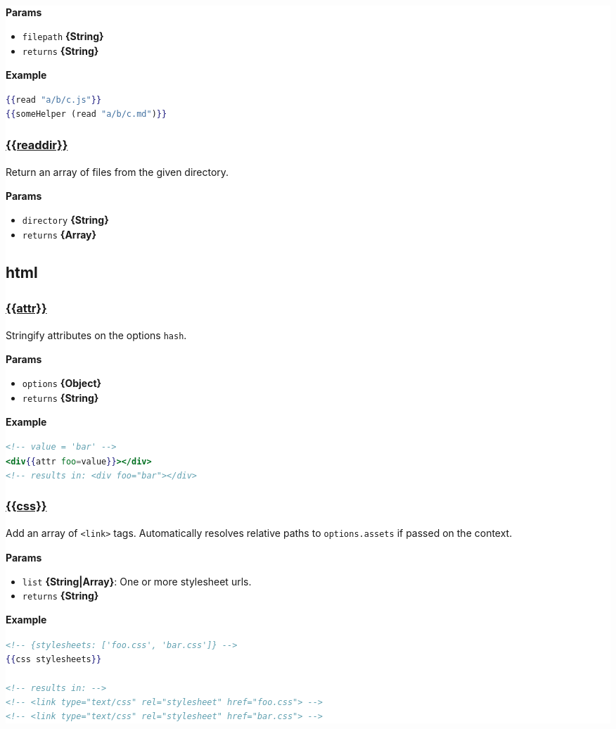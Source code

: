 **Params**

* `filepath` **{String}**
* `returns` **{String}**

**Example**

```handlebars
{{read "a/b/c.js"}}
{{someHelper (read "a/b/c.md")}}
```

### [{{readdir}}](lib/fs.js#L42)

Return an array of files from the given
directory.

**Params**

* `directory` **{String}**
* `returns` **{Array}**

## html

### [{{attr}}](lib/html.js#L23)

Stringify attributes on the options `hash`.

**Params**

* `options` **{Object}**
* `returns` **{String}**

**Example**

```handlebars
<!-- value = 'bar' -->
<div{{attr foo=value}}></div>
<!-- results in: <div foo="bar"></div>
```

### [{{css}}](lib/html.js#L45)

Add an array of `<link>` tags. Automatically resolves relative paths to `options.assets` if passed on the context.

**Params**

* `list` **{String|Array}**: One or more stylesheet urls.
* `returns` **{String}**

**Example**

```handlebars
<!-- {stylesheets: ['foo.css', 'bar.css']} -->
{{css stylesheets}}

<!-- results in: -->
<!-- <link type="text/css" rel="stylesheet" href="foo.css"> -->
<!-- <link type="text/css" rel="stylesheet" href="bar.css"> -->
```

